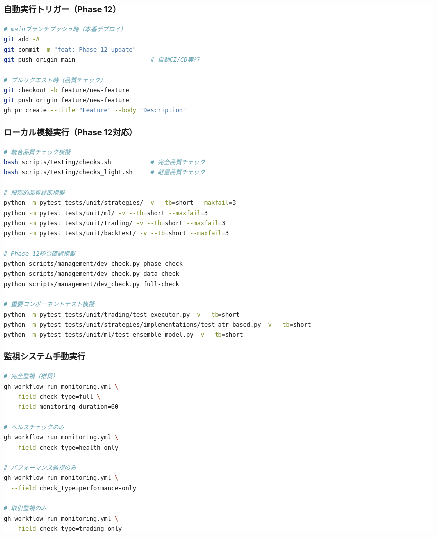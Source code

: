 ### **自動実行トリガー（Phase 12）**
```bash
# mainブランチプッシュ時（本番デプロイ）
git add -A
git commit -m "feat: Phase 12 update"
git push origin main                     # 自動CI/CD実行

# プルリクエスト時（品質チェック）
git checkout -b feature/new-feature
git push origin feature/new-feature
gh pr create --title "Feature" --body "Description"
```

### **ローカル模擬実行（Phase 12対応）**
```bash
# 統合品質チェック模擬
bash scripts/testing/checks.sh           # 完全品質チェック
bash scripts/testing/checks_light.sh     # 軽量品質チェック

# 段階的品質診断模擬
python -m pytest tests/unit/strategies/ -v --tb=short --maxfail=3
python -m pytest tests/unit/ml/ -v --tb=short --maxfail=3
python -m pytest tests/unit/trading/ -v --tb=short --maxfail=3
python -m pytest tests/unit/backtest/ -v --tb=short --maxfail=3

# Phase 12統合確認模擬
python scripts/management/dev_check.py phase-check
python scripts/management/dev_check.py data-check
python scripts/management/dev_check.py full-check

# 重要コンポーネントテスト模擬
python -m pytest tests/unit/trading/test_executor.py -v --tb=short
python -m pytest tests/unit/strategies/implementations/test_atr_based.py -v --tb=short
python -m pytest tests/unit/ml/test_ensemble_model.py -v --tb=short
```

### **監視システム手動実行**
```bash
# 完全監視（推奨）
gh workflow run monitoring.yml \
  --field check_type=full \
  --field monitoring_duration=60

# ヘルスチェックのみ
gh workflow run monitoring.yml \
  --field check_type=health-only

# パフォーマンス監視のみ
gh workflow run monitoring.yml \
  --field check_type=performance-only

# 取引監視のみ
gh workflow run monitoring.yml \
  --field check_type=trading-only
```
